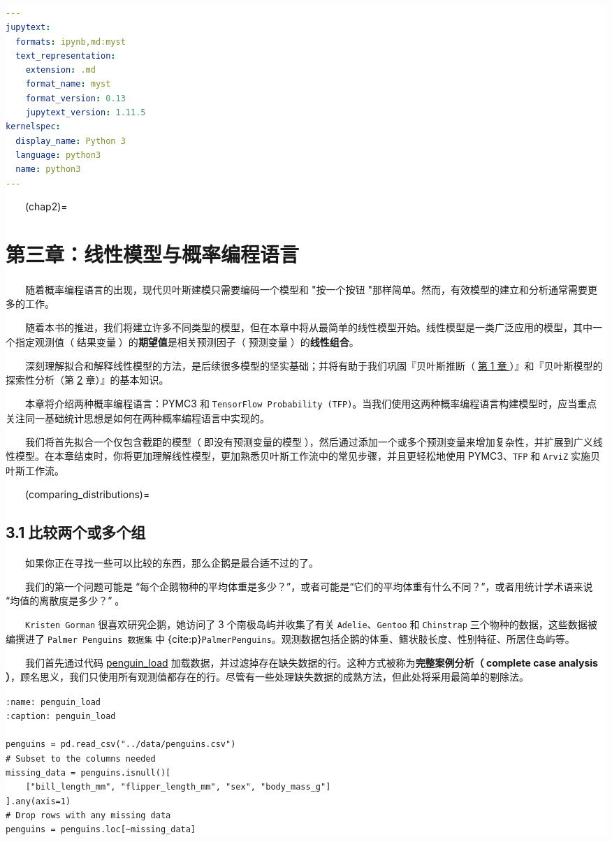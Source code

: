 ```yaml
---
jupytext:
  formats: ipynb,md:myst
  text_representation:
    extension: .md
    format_name: myst
    format_version: 0.13
    jupytext_version: 1.11.5
kernelspec:
  display_name: Python 3
  language: python3
  name: python3
---
```


(chap2)= 

# 第三章：线性模型与概率编程语言 

<style>p{text-indent:2em;2}</style>

随着概率编程语言的出现，现代贝叶斯建模只需要编码一个模型和 "按一个按钮 "那样简单。然而，有效模型的建立和分析通常需要更多的工作。

随着本书的推进，我们将建立许多不同类型的模型，但在本章中将从最简单的线性模型开始。线性模型是一类广泛应用的模型，其中一个指定观测值（ 结果变量 ）的**期望值**是相关预测因子（ 预测变量 ）的**线性组合**。

深刻理解拟合和解释线性模型的方法，是后续很多模型的坚实基础；并将有助于我们巩固『贝叶斯推断（ [ 第 1 章 ](chap1) ）』和『贝叶斯模型的探索性分析（第 [2](chap1bis) 章）』的基本知识。

本章将介绍两种概率编程语言：PYMC3 和 `TensorFlow Probability (TFP)`。当我们使用这两种概率编程语言构建模型时，应当重点关注同一基础统计思想是如何在两种概率编程语言中实现的。

我们将首先拟合一个仅包含截距的模型（ 即没有预测变量的模型 ），然后通过添加一个或多个预测变量来增加复杂性，并扩展到广义线性模型。在本章结束时，你将更加理解线性模型，更加熟悉贝叶斯工作流中的常见步骤，并且更轻松地使用 PYMC3、`TFP` 和 `ArviZ` 实施贝叶斯工作流。

(comparing_distributions)= 

## 3.1 比较两个或多个组 

如果你正在寻找一些可以比较的东西，那么企鹅是最合适不过的了。

我们的第一个问题可能是 “每个企鹅物种的平均体重是多少？”，或者可能是“它们的平均体重有什么不同？”，或者用统计学术语来说 “均值的离散度是多少？” 。

`Kristen Gorman` 很喜欢研究企鹅，她访问了 $3$ 个南极岛屿并收集了有关 `Adelie`、`Gentoo` 和 `Chinstrap` 三个物种的数据，这些数据被编撰进了 `Palmer Penguins 数据集` 中 {cite:p}`PalmerPenguins`。观测数据包括企鹅的体重、鳍状肢长度、性别特征、所居住岛屿等。

我们首先通过代码 [penguin_load](penguin_load) 加载数据，并过滤掉存在缺失数据的行。这种方式被称为**完整案例分析（ complete case analysis ）**，顾名思义，我们只使用所有观测值都存在的行。尽管有一些处理缺失数据的成熟方法，但此处将采用最简单的剔除法。

```{code-block} ipython3 
:name: penguin_load
:caption: penguin_load

penguins = pd.read_csv("../data/penguins.csv")
# Subset to the columns needed
missing_data = penguins.isnull()[
    ["bill_length_mm", "flipper_length_mm", "sex", "body_mass_g"]
].any(axis=1)
# Drop rows with any missing data
penguins = penguins.loc[~missing_data]
``` 


[^1]: You can find more information in the TensorFlow tutorials and   documentations. For example,   <https://www.tensorflow.org/probability/examples/JointDistributionAutoBatched_A_Gentle_Tutorial>   and   <https://www.tensorflow.org/probability/examples/Modeling_with_JointDistribution>.
[^2]: `tfd.Sample` and `tfd.Independent` are distribution constructors   that takes other distributions as input and return a new   distribution. There are other meta distribution but with different   purposes like `tfd.Mixture`, `tfd.TransformedDistribution`, and   `tfd.JointDistribution`. A more comprehensive introduction to   `tfp.distributions` can be found in   <https://www.tensorflow.org/probability/examples/TensorFlow_Distributions_Tutorial> 
[^3]: <https://mc-stan.org/docs/2_23/reference-manual/hmc-algorithm-parameters.html#automatic-parameter-tuning> 
[^4]: If wanted exactly the same model we could specify the priors in   Bambi, not shown here. For our purposes however, the models are   "close enough\".
[^5]: You can also parse the design matrix differently so that   covariates represents the contrast between 2 categories within a   column.
[^6]: Maybe because collecting more data is expensive or difficult or   even impossible 
[^7]: Unless we are talking about large systems like rain forests, where   the presence of plants actually have an impact in the weather.
[^8]: Traditionally people a`PPL`y functions like $\phi$ to the left side   of Equation {eq}`eq:generalized_linear_model`, and call them link   functions. We instead prefer to a`PPL`y them to the right-hand side   and then to avoid confusion we use term inverse link function.
[^9]: Usually in the traditional Generalized Linear Models Literature,   the likelihood of the observation need to be from the Exponential   family, but being Bayesian we are actually not restricted by that   and can use any likelihood that can be parameterized by the expected   value.
 [^10]: Estimate shown in corresponding notebook.